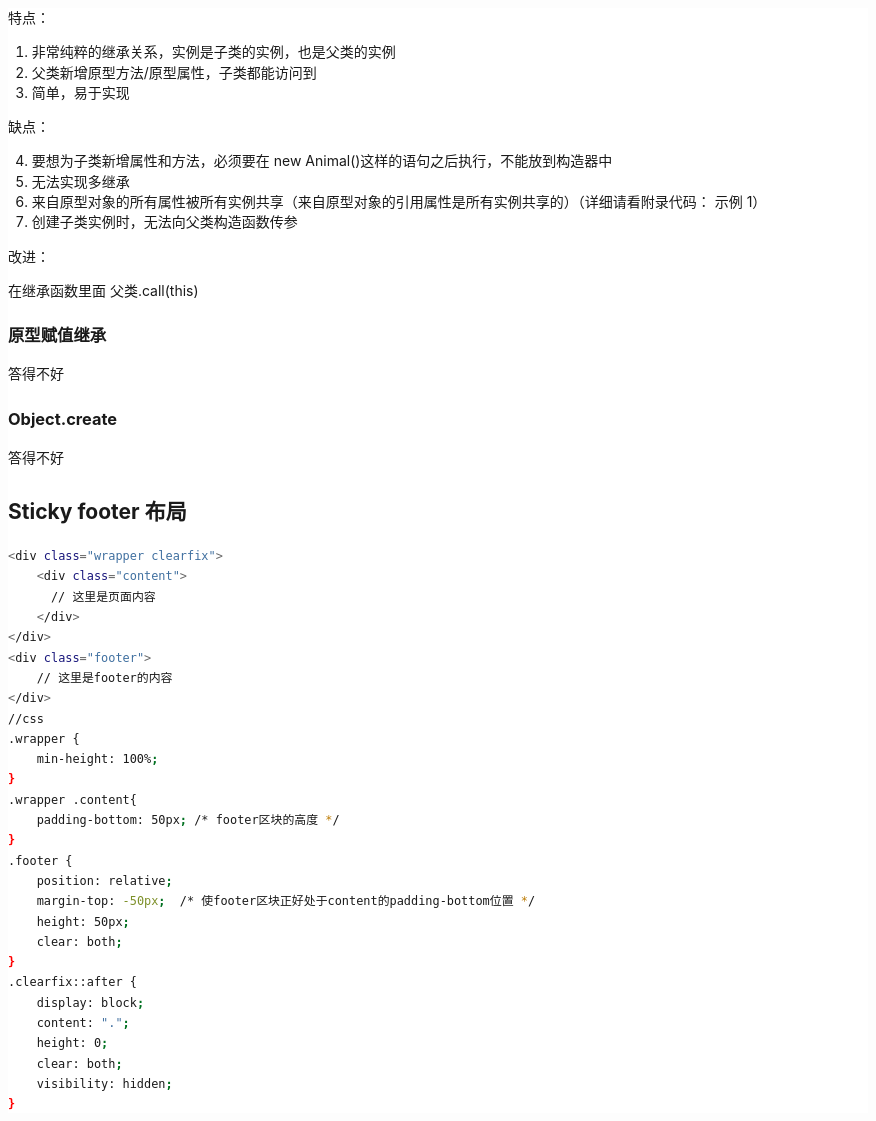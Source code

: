 特点：

1. 非常纯粹的继承关系，实例是子类的实例，也是父类的实例
2. 父类新增原型方法/原型属性，子类都能访问到
3. 简单，易于实现

缺点：

4. 要想为子类新增属性和方法，必须要在 new Animal()这样的语句之后执行，不能放到构造器中
5. 无法实现多继承
6. 来自原型对象的所有属性被所有实例共享（来自原型对象的引用属性是所有实例共享的）（详细请看附录代码： 示例 1）
7. 创建子类实例时，无法向父类构造函数传参

改进：

在继承函数里面 父类.call(this)

### 原型赋值继承

答得不好

### Object.create

答得不好

## Sticky footer 布局

```bash
<div class="wrapper clearfix">
    <div class="content">
      // 这里是页面内容
    </div>
</div>
<div class="footer">
    // 这里是footer的内容
</div>
//css
.wrapper {
    min-height: 100%;
}
.wrapper .content{
    padding-bottom: 50px; /* footer区块的高度 */
}
.footer {
    position: relative;
    margin-top: -50px;  /* 使footer区块正好处于content的padding-bottom位置 */
    height: 50px;
    clear: both;
}
.clearfix::after {
    display: block;
    content: ".";
    height: 0;
    clear: both;
    visibility: hidden;
}
```
